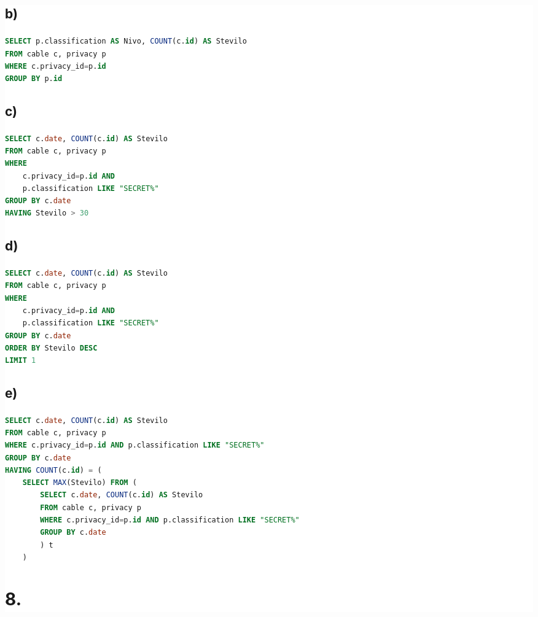 ## b)

```sql
SELECT p.classification AS Nivo, COUNT(c.id) AS Stevilo
FROM cable c, privacy p
WHERE c.privacy_id=p.id
GROUP BY p.id
```

## c)

```sql
SELECT c.date, COUNT(c.id) AS Stevilo
FROM cable c, privacy p
WHERE
	c.privacy_id=p.id AND
	p.classification LIKE "SECRET%"
GROUP BY c.date
HAVING Stevilo > 30
```

## d)

```sql
SELECT c.date, COUNT(c.id) AS Stevilo
FROM cable c, privacy p
WHERE
	c.privacy_id=p.id AND
	p.classification LIKE "SECRET%"
GROUP BY c.date
ORDER BY Stevilo DESC
LIMIT 1
```

## e)

```sql
SELECT c.date, COUNT(c.id) AS Stevilo
FROM cable c, privacy p
WHERE c.privacy_id=p.id AND p.classification LIKE "SECRET%"
GROUP BY c.date
HAVING COUNT(c.id) = (
	SELECT MAX(Stevilo) FROM (
		SELECT c.date, COUNT(c.id) AS Stevilo
		FROM cable c, privacy p
		WHERE c.privacy_id=p.id AND p.classification LIKE "SECRET%"
		GROUP BY c.date
		) t
    )
```

# 8.
